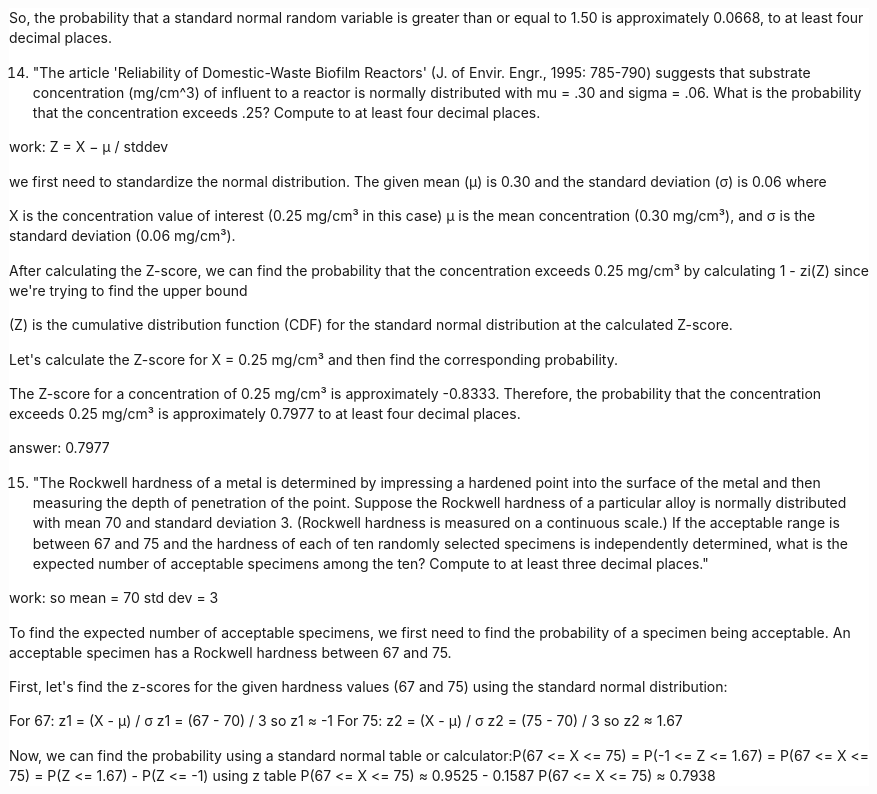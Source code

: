 So, the probability that a standard normal random variable is greater than or equal to 1.50 is approximately 0.0668, to at least four decimal places.

14.  "The article 'Reliability of Domestic-Waste Biofilm Reactors' (J. of Envir. Engr., 1995: 785-790) suggests that substrate concentration (mg/cm^3) of influent to a reactor is normally distributed with mu = .30 and sigma = .06. What is the probability that the concentration exceeds .25? Compute to at least four decimal places.

work:
Z = X − μ / stddev

we first need to standardize the normal distribution. The given mean (μ) is 0.30 and the standard deviation (σ) is 0.06 where

X is the concentration value of interest (0.25 mg/cm³ in this case)
μ is the mean concentration (0.30 mg/cm³), and
σ is the standard deviation (0.06 mg/cm³).

After calculating the Z-score, we can find the probability that the concentration exceeds 0.25 mg/cm³ by calculating 1 - zi(Z) since we're trying to find the upper bound 

(Z) is the cumulative distribution function (CDF) for the standard normal distribution at the calculated Z-score.

Let's calculate the Z-score for 
X = 0.25 mg/cm³ and then find the corresponding probability.

The Z-score for a concentration of 0.25 mg/cm³ is approximately -0.8333. Therefore, the probability that the concentration exceeds 0.25 mg/cm³ is approximately 0.7977 to at least four decimal places.

answer: 0.7977

15. "The Rockwell hardness of a metal is determined by impressing a hardened point into the surface of the metal and then measuring the depth of penetration of the point. Suppose the Rockwell hardness of a particular alloy is normally distributed with mean 70 and standard deviation 3. (Rockwell hardness is measured on a continuous scale.) If the acceptable range is between 67 and 75 and the hardness of each of ten randomly selected specimens is independently determined, what is the expected number of acceptable specimens among the ten? Compute to at least three decimal places."

work:
so mean = 70
std dev = 3

To find the expected number of acceptable specimens, we first need to find the probability of a specimen being acceptable. An acceptable specimen has a Rockwell hardness between 67 and 75.

First, let's find the z-scores for the given hardness values (67 and 75) using the standard normal distribution:

For 67: z1 = (X - μ) / σ z1 = (67 - 70) / 3 
so  z1 ≈ -1
For 75: z2 = (X - μ) / σ z2 = (75 - 70) / 3 
so z2 ≈ 1.67

Now, we can find the probability using a standard normal table or calculator:P(67 <= X <= 75) = 
P(-1 <= Z <= 1.67) = 
P(67 <= X <= 75) = 
P(Z <= 1.67) - P(Z <= -1) 
using z table
P(67 <= X <= 75) ≈ 0.9525 - 0.1587 
P(67 <= X <= 75) ≈ 0.7938
